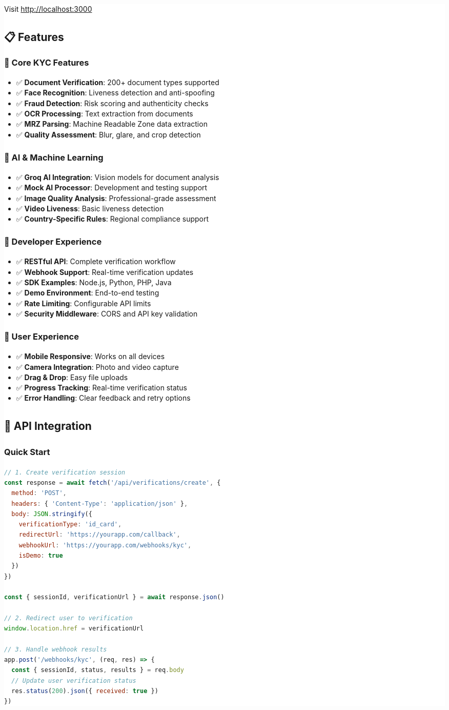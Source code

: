 Visit [http://localhost:3000](http://localhost:3000)

## 📋 Features

### 🔐 Core KYC Features
- ✅ **Document Verification**: 200+ document types supported
- ✅ **Face Recognition**: Liveness detection and anti-spoofing
- ✅ **Fraud Detection**: Risk scoring and authenticity checks
- ✅ **OCR Processing**: Text extraction from documents
- ✅ **MRZ Parsing**: Machine Readable Zone data extraction
- ✅ **Quality Assessment**: Blur, glare, and crop detection

### 🤖 AI & Machine Learning
- ✅ **Groq AI Integration**: Vision models for document analysis
- ✅ **Mock AI Processor**: Development and testing support
- ✅ **Image Quality Analysis**: Professional-grade assessment
- ✅ **Video Liveness**: Basic liveness detection
- ✅ **Country-Specific Rules**: Regional compliance support

### 🚀 Developer Experience
- ✅ **RESTful API**: Complete verification workflow
- ✅ **Webhook Support**: Real-time verification updates
- ✅ **SDK Examples**: Node.js, Python, PHP, Java
- ✅ **Demo Environment**: End-to-end testing
- ✅ **Rate Limiting**: Configurable API limits
- ✅ **Security Middleware**: CORS and API key validation

### 📱 User Experience
- ✅ **Mobile Responsive**: Works on all devices
- ✅ **Camera Integration**: Photo and video capture
- ✅ **Drag & Drop**: Easy file uploads
- ✅ **Progress Tracking**: Real-time verification status
- ✅ **Error Handling**: Clear feedback and retry options

## 🔧 API Integration

### Quick Start
```javascript
// 1. Create verification session
const response = await fetch('/api/verifications/create', {
  method: 'POST',
  headers: { 'Content-Type': 'application/json' },
  body: JSON.stringify({
    verificationType: 'id_card',
    redirectUrl: 'https://yourapp.com/callback',
    webhookUrl: 'https://yourapp.com/webhooks/kyc',
    isDemo: true
  })
})

const { sessionId, verificationUrl } = await response.json()

// 2. Redirect user to verification
window.location.href = verificationUrl

// 3. Handle webhook results
app.post('/webhooks/kyc', (req, res) => {
  const { sessionId, status, results } = req.body
  // Update user verification status
  res.status(200).json({ received: true })
})
```